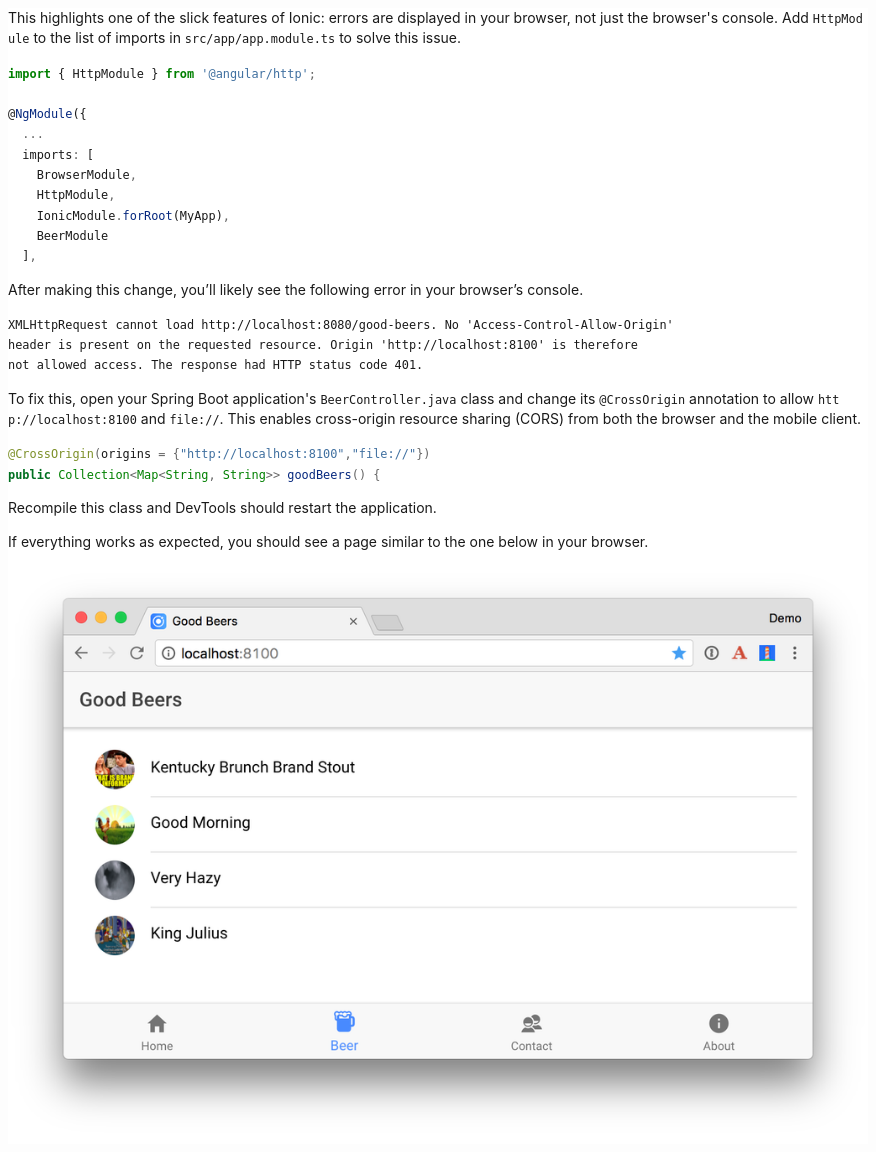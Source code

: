This highlights one of the slick features of Ionic: errors are displayed in your browser, not just the browser's console. Add `HttpModule` to the list of imports in `src/app/app.module.ts` to solve this issue.

```typescript
import { HttpModule } from '@angular/http';

@NgModule({
  ...
  imports: [
    BrowserModule,
    HttpModule,
    IonicModule.forRoot(MyApp),
    BeerModule
  ],
```

After making this change, you’ll likely see the following error in your browser’s console.

```
XMLHttpRequest cannot load http://localhost:8080/good-beers. No 'Access-Control-Allow-Origin' 
header is present on the requested resource. Origin 'http://localhost:8100' is therefore 
not allowed access. The response had HTTP status code 401.
```

To fix this, open your Spring Boot application's `BeerController.java` class and change its `@CrossOrigin` annotation to allow `http://localhost:8100` and `file://`. This enables cross-origin resource sharing (CORS) from both the browser and the mobile client.

```java
@CrossOrigin(origins = {"http://localhost:8100","file://"})
public Collection<Map<String, String>> goodBeers() {
```

Recompile this class and DevTools should restart the application.

If everything works as expected, you should see a page similar to the one below in your browser.

![Good Beers UI](static/good-beers-ui.png)
